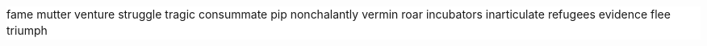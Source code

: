 <td>
fame
</td>
<td>
mutter
</td>
</tr>
<tr>
<td>
venture
</td>
<td>
struggle
</td>
</tr>
<tr>
<td>
tragic
</td>
<td>
consummate
</td>
</tr>
<tr>
<td>
pip
</td>
<td>
nonchalantly
</td>
</tr>
<tr>
<td>
vermin
</td>
<td>
roar
</td>
</tr>
<tr>
<td>
incubators
</td>
<td>
inarticulate
</td>
</tr>
<tr>
<td>
refugees
</td>
<td>
evidence
</td>
</tr>
<tr>
<td>
flee
</td>
<td>
triumph
</td>
</tr>
<tr>